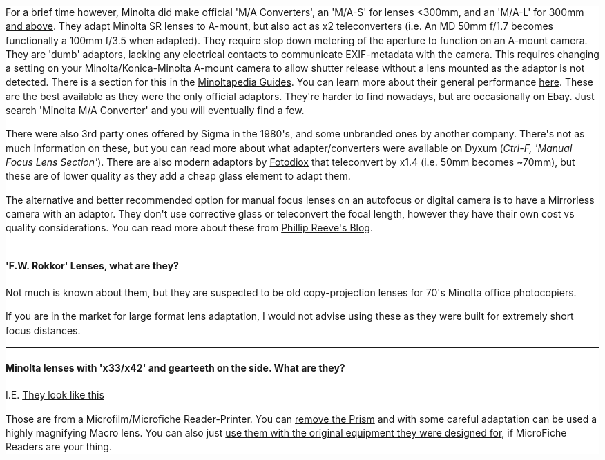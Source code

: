 For a brief time however, Minolta did make official 'M/A Converters', an ['M/A-S' for lenses <300mm](https://www.mhohner.de/sony-minolta/onelens/ma\_s), and an ['M/A-L' for 300mm and above](https://www.mhohner.de/sony-minolta/onelens/ma\_l). They adapt Minolta SR lenses to A-mount, but also act as x2 teleconverters (i.e. An MD 50mm f/1.7 becomes functionally a 100mm f/3.5 when adapted). They require stop down metering of the aperture to function on an A-mount camera. They are 'dumb' adaptors, lacking any electrical contacts to communicate EXIF-metadata with the camera. This requires changing a setting on your Minolta/Konica-Minolta A-mount camera to allow shutter release without a lens mounted as the adaptor is not detected. There is a section for this in the [Minoltapedia Guides](https://www.reddit.com/r/MinoltaGang/about/wiki/index/minoltopedia/ffaq/#wiki\_can\_i\_adapt\_minolta\_.28sr.2Fmc.2Fmd.29\_lenses\_to\_minolta\_and\_sony\_a-mount.3F). You can learn more about their general performance [here](https://web.archive.org/web/20220530072414/https://www.clubsnap.com/threads/minolta-2x-m-a-converter-s-another-bridge-to-use-old-minolta-manual-lenses-on-alphas.1058857/). These are the best available as they were the only official adaptors. They're harder to find nowadays, but are occasionally on Ebay. Just search '[Minolta M/A Converter](https://www.ebay.co.uk/sch/i.html?\_from=R40&\_trksid=p2380057.m570.l1313&\_nkw=Minolta+M%2FA+converter&\_sacat=0)' and you will eventually find a few.

There were also 3rd party ones offered by Sigma in the 1980's, and some unbranded ones by another company. There's not as much information on these, but you can read more about what adapter/converters were available on [Dyxum](https://www.dyxum.com/lenses/teleconverters.asp#:%7E:text=manual%20focus%20lens%20section) (_Ctrl-F, 'Manual Focus Lens Section'_). There are also modern adaptors by [Fotodiox](https://www.amazon.de/Fotodiox-Adapter-Minolta-Mount-Cameras/dp/B0048A8CDU) that teleconvert by x1.4 (i.e. 50mm becomes \~70mm), but these are of lower quality as they add a cheap glass element to adapt them.

The alternative and better recommended option for manual focus lenses on an autofocus or digital camera is to have a Mirrorless camera with an adaptor. They don't use corrective glass or teleconvert the focal length, however they have their own cost vs quality considerations. You can read more about these from [Phillip Reeve's Blog](https://phillipreeve.net/blog/guide-adapters-minolta-mc-md-lenses/).

***

#### **'F.W. Rokkor' Lenses, what are they?**

Not much is known about them, but they are suspected to be old copy-projection lenses for 70's Minolta office photocopiers.

If you are in the market for large format lens adaptation, I would not advise using these as they were built for extremely short focus distances.

***

#### **Minolta lenses with 'x33/x42' and gearteeth on the side. What are they?**

I.E. [They look like this](https://preview.redd.it/xt7jo8enjwzc1.jpeg?width=960\&crop=smart\&auto=webp\&s=702dd201b5396c049f14298f9622b9e73f810959)

Those are from a Microfilm/Microfiche Reader-Printer. You can [remove the Prism](https://forum.mflenses.com/quite-an-unusual-minolta-lens-t78657.html#1506657) and with some careful adaptation can be used a highly magnifying Macro lens. You can also just [use them with the original equipment they were designed for](https://www.microfilmworld.com/pre-ownedminoltarp600zmicrofichereaderprinter.aspx), if MicroFiche Readers are your thing.
